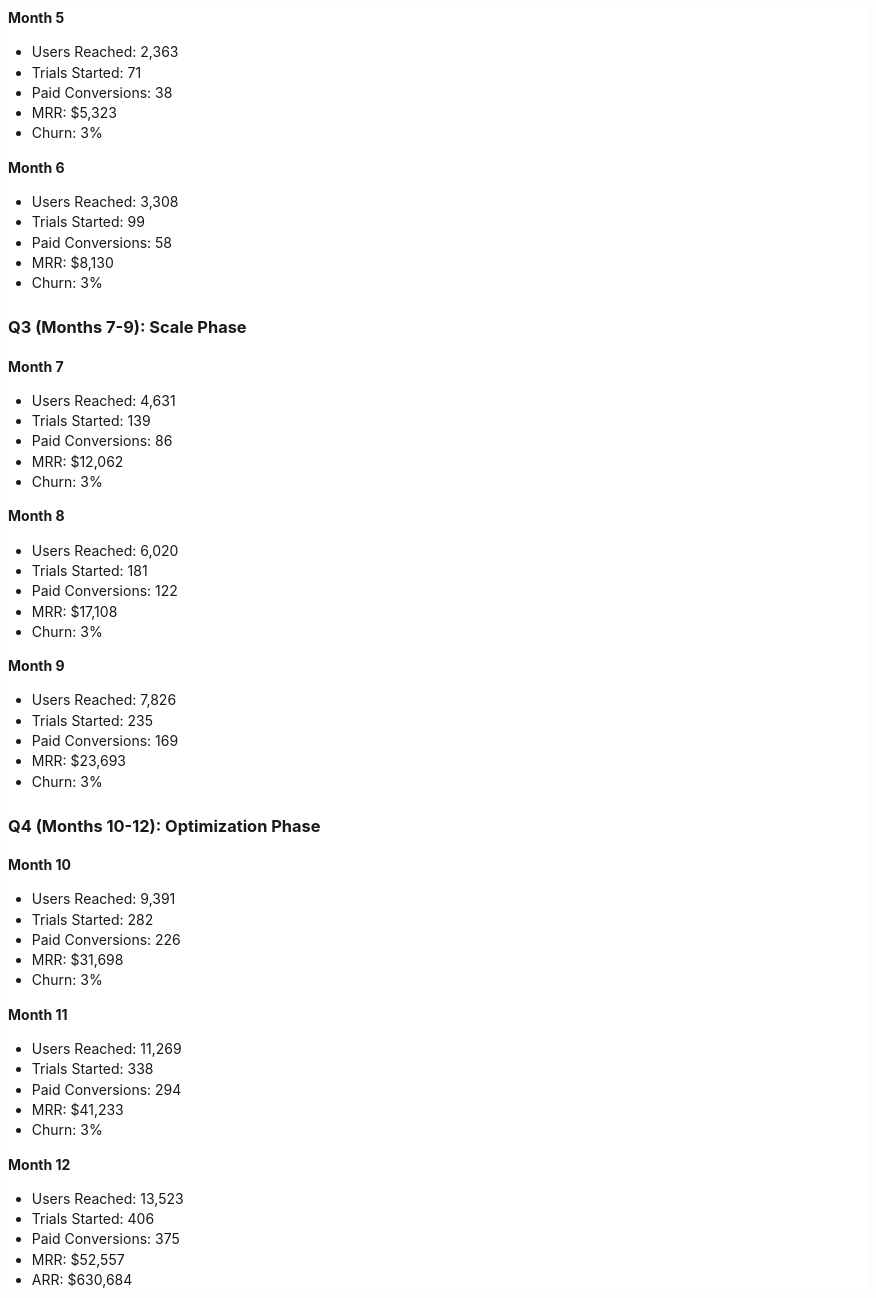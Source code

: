 **Month 5**
- Users Reached: 2,363
- Trials Started: 71
- Paid Conversions: 38
- MRR: $5,323
- Churn: 3%

**Month 6**
- Users Reached: 3,308
- Trials Started: 99
- Paid Conversions: 58
- MRR: $8,130
- Churn: 3%

### Q3 (Months 7-9): Scale Phase
**Month 7**
- Users Reached: 4,631
- Trials Started: 139
- Paid Conversions: 86
- MRR: $12,062
- Churn: 3%

**Month 8**
- Users Reached: 6,020
- Trials Started: 181
- Paid Conversions: 122
- MRR: $17,108
- Churn: 3%

**Month 9**
- Users Reached: 7,826
- Trials Started: 235
- Paid Conversions: 169
- MRR: $23,693
- Churn: 3%

### Q4 (Months 10-12): Optimization Phase
**Month 10**
- Users Reached: 9,391
- Trials Started: 282
- Paid Conversions: 226
- MRR: $31,698
- Churn: 3%

**Month 11**
- Users Reached: 11,269
- Trials Started: 338
- Paid Conversions: 294
- MRR: $41,233
- Churn: 3%

**Month 12**
- Users Reached: 13,523
- Trials Started: 406
- Paid Conversions: 375
- MRR: $52,557
- ARR: $630,684
